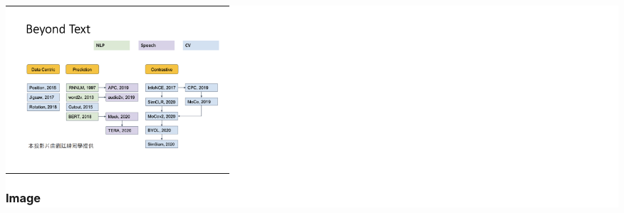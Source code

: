 <table><tr>  <td><div align=center> <img src="/assets/images/2024-11-12-self-supervised-learning/2024-11-21-00-09-56.png" width="300"> </div></td>  </tr></table>

### Image